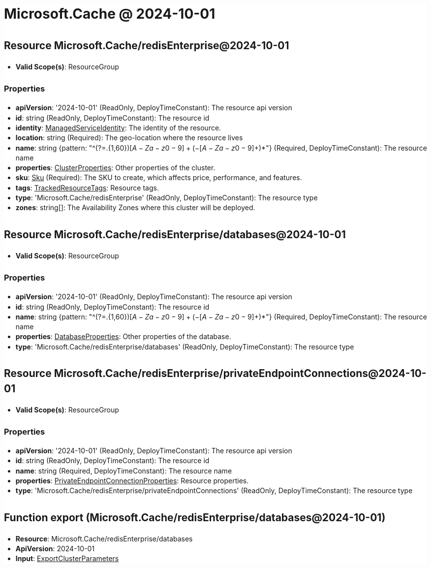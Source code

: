 # Microsoft.Cache @ 2024-10-01

## Resource Microsoft.Cache/redisEnterprise@2024-10-01
* **Valid Scope(s)**: ResourceGroup
### Properties
* **apiVersion**: '2024-10-01' (ReadOnly, DeployTimeConstant): The resource api version
* **id**: string (ReadOnly, DeployTimeConstant): The resource id
* **identity**: [ManagedServiceIdentity](#managedserviceidentity): The identity of the resource.
* **location**: string (Required): The geo-location where the resource lives
* **name**: string {pattern: "^(?=.{1,60}$)[A-Za-z0-9]+(-[A-Za-z0-9]+)*$"} (Required, DeployTimeConstant): The resource name
* **properties**: [ClusterProperties](#clusterproperties): Other properties of the cluster.
* **sku**: [Sku](#sku) (Required): The SKU to create, which affects price, performance, and features.
* **tags**: [TrackedResourceTags](#trackedresourcetags): Resource tags.
* **type**: 'Microsoft.Cache/redisEnterprise' (ReadOnly, DeployTimeConstant): The resource type
* **zones**: string[]: The Availability Zones where this cluster will be deployed.

## Resource Microsoft.Cache/redisEnterprise/databases@2024-10-01
* **Valid Scope(s)**: ResourceGroup
### Properties
* **apiVersion**: '2024-10-01' (ReadOnly, DeployTimeConstant): The resource api version
* **id**: string (ReadOnly, DeployTimeConstant): The resource id
* **name**: string {pattern: "^(?=.{1,60}$)[A-Za-z0-9]+(-[A-Za-z0-9]+)*$"} (Required, DeployTimeConstant): The resource name
* **properties**: [DatabaseProperties](#databaseproperties): Other properties of the database.
* **type**: 'Microsoft.Cache/redisEnterprise/databases' (ReadOnly, DeployTimeConstant): The resource type

## Resource Microsoft.Cache/redisEnterprise/privateEndpointConnections@2024-10-01
* **Valid Scope(s)**: ResourceGroup
### Properties
* **apiVersion**: '2024-10-01' (ReadOnly, DeployTimeConstant): The resource api version
* **id**: string (ReadOnly, DeployTimeConstant): The resource id
* **name**: string (Required, DeployTimeConstant): The resource name
* **properties**: [PrivateEndpointConnectionProperties](#privateendpointconnectionproperties): Resource properties.
* **type**: 'Microsoft.Cache/redisEnterprise/privateEndpointConnections' (ReadOnly, DeployTimeConstant): The resource type

## Function export (Microsoft.Cache/redisEnterprise/databases@2024-10-01)
* **Resource**: Microsoft.Cache/redisEnterprise/databases
* **ApiVersion**: 2024-10-01
* **Input**: [ExportClusterParameters](#exportclusterparameters)
